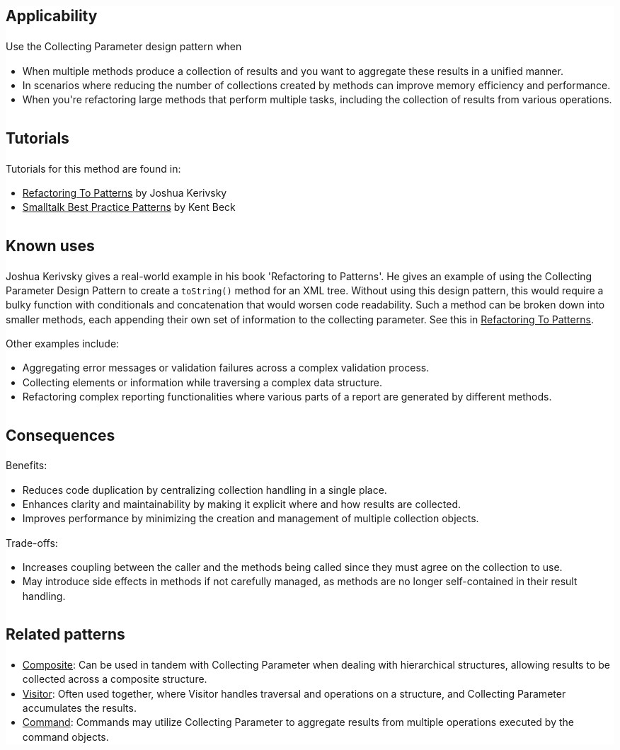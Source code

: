 ## Applicability

Use the Collecting Parameter design pattern when

- When multiple methods produce a collection of results and you want to aggregate these results in a unified manner.
- In scenarios where reducing the number of collections created by methods can improve memory efficiency and performance.
- When you're refactoring large methods that perform multiple tasks, including the collection of results from various operations.

## Tutorials

Tutorials for this method are found in:

- [Refactoring To Patterns](http://www.tarrani.net/RefactoringToPatterns.pdf)  by Joshua Kerivsky
- [Smalltalk Best Practice Patterns](https://ptgmedia.pearsoncmg.com/images/9780134769042/samplepages/013476904X.pdf) by Kent Beck

## Known uses

Joshua Kerivsky gives a real-world example in his book 'Refactoring to Patterns'. He gives an example of using the Collecting Parameter Design Pattern to create a `toString()` method for an XML tree. Without using this design pattern, this would require a bulky function with conditionals and concatenation that would worsen code readability. Such a method can be broken down into smaller methods, each appending their own set of information to the collecting parameter. See this in [Refactoring To Patterns](http://www.tarrani.net/RefactoringToPatterns.pdf).

Other examples include:

- Aggregating error messages or validation failures across a complex validation process.
- Collecting elements or information while traversing a complex data structure.
- Refactoring complex reporting functionalities where various parts of a report are generated by different methods.

## Consequences

Benefits:

- Reduces code duplication by centralizing collection handling in a single place.
- Enhances clarity and maintainability by making it explicit where and how results are collected.
- Improves performance by minimizing the creation and management of multiple collection objects.

Trade-offs:

- Increases coupling between the caller and the methods being called since they must agree on the collection to use.
- May introduce side effects in methods if not carefully managed, as methods are no longer self-contained in their result handling.

## Related patterns

- [Composite](https://java-design-patterns.com/patterns/composite/): Can be used in tandem with Collecting Parameter when dealing with hierarchical structures, allowing results to be collected across a composite structure.
- [Visitor](https://java-design-patterns.com/patterns/visitor/): Often used together, where Visitor handles traversal and operations on a structure, and Collecting Parameter accumulates the results.
- [Command](https://java-design-patterns.com/patterns/command/): Commands may utilize Collecting Parameter to aggregate results from multiple operations executed by the command objects.
